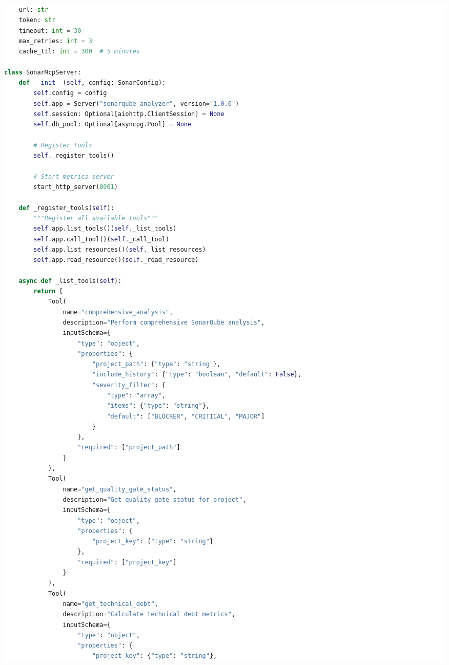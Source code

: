 ```python
    url: str
    token: str
    timeout: int = 30
    max_retries: int = 3
    cache_ttl: int = 300  # 5 minutes

class SonarMcpServer:
    def __init__(self, config: SonarConfig):
        self.config = config
        self.app = Server("sonarqube-analyzer", version="1.0.0")
        self.session: Optional[aiohttp.ClientSession] = None
        self.db_pool: Optional[asyncpg.Pool] = None
        
        # Register tools
        self._register_tools()
        
        # Start metrics server
        start_http_server(8001)
    
    def _register_tools(self):
        """Register all available tools"""
        self.app.list_tools()(self._list_tools)
        self.app.call_tool()(self._call_tool)
        self.app.list_resources()(self._list_resources)
        self.app.read_resource()(self._read_resource)
    
    async def _list_tools(self):
        return [
            Tool(
                name="comprehensive_analysis",
                description="Perform comprehensive SonarQube analysis",
                inputSchema={
                    "type": "object",
                    "properties": {
                        "project_path": {"type": "string"},
                        "include_history": {"type": "boolean", "default": False},
                        "severity_filter": {
                            "type": "array", 
                            "items": {"type": "string"},
                            "default": ["BLOCKER", "CRITICAL", "MAJOR"]
                        }
                    },
                    "required": ["project_path"]
                }
            ),
            Tool(
                name="get_quality_gate_status",
                description="Get quality gate status for project",
                inputSchema={
                    "type": "object",
                    "properties": {
                        "project_key": {"type": "string"}
                    },
                    "required": ["project_key"]
                }
            ),
            Tool(
                name="get_technical_debt",
                description="Calculate technical debt metrics",
                inputSchema={
                    "type": "object",
                    "properties": {
                        "project_key": {"type": "string"},
```